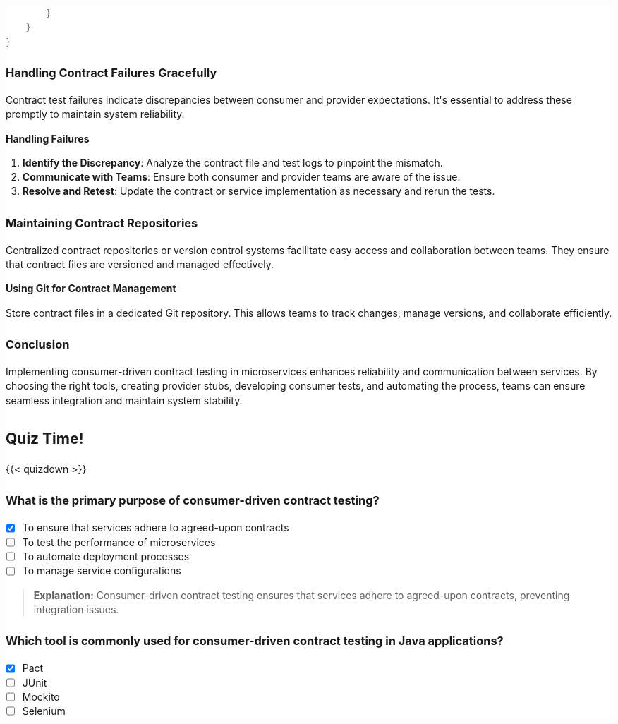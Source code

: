 ```groovy
        }
    }
}
```

### Handling Contract Failures Gracefully

Contract test failures indicate discrepancies between consumer and provider expectations. It's essential to address these promptly to maintain system reliability.

**Handling Failures**

1. **Identify the Discrepancy**: Analyze the contract file and test logs to pinpoint the mismatch.
2. **Communicate with Teams**: Ensure both consumer and provider teams are aware of the issue.
3. **Resolve and Retest**: Update the contract or service implementation as necessary and rerun the tests.

### Maintaining Contract Repositories

Centralized contract repositories or version control systems facilitate easy access and collaboration between teams. They ensure that contract files are versioned and managed effectively.

**Using Git for Contract Management**

Store contract files in a dedicated Git repository. This allows teams to track changes, manage versions, and collaborate efficiently.

### Conclusion

Implementing consumer-driven contract testing in microservices enhances reliability and communication between services. By choosing the right tools, creating provider stubs, developing consumer tests, and automating the process, teams can ensure seamless integration and maintain system stability.

## Quiz Time!

{{< quizdown >}}

### What is the primary purpose of consumer-driven contract testing?

- [x] To ensure that services adhere to agreed-upon contracts
- [ ] To test the performance of microservices
- [ ] To automate deployment processes
- [ ] To manage service configurations

> **Explanation:** Consumer-driven contract testing ensures that services adhere to agreed-upon contracts, preventing integration issues.

### Which tool is commonly used for consumer-driven contract testing in Java applications?

- [x] Pact
- [ ] JUnit
- [ ] Mockito
- [ ] Selenium
